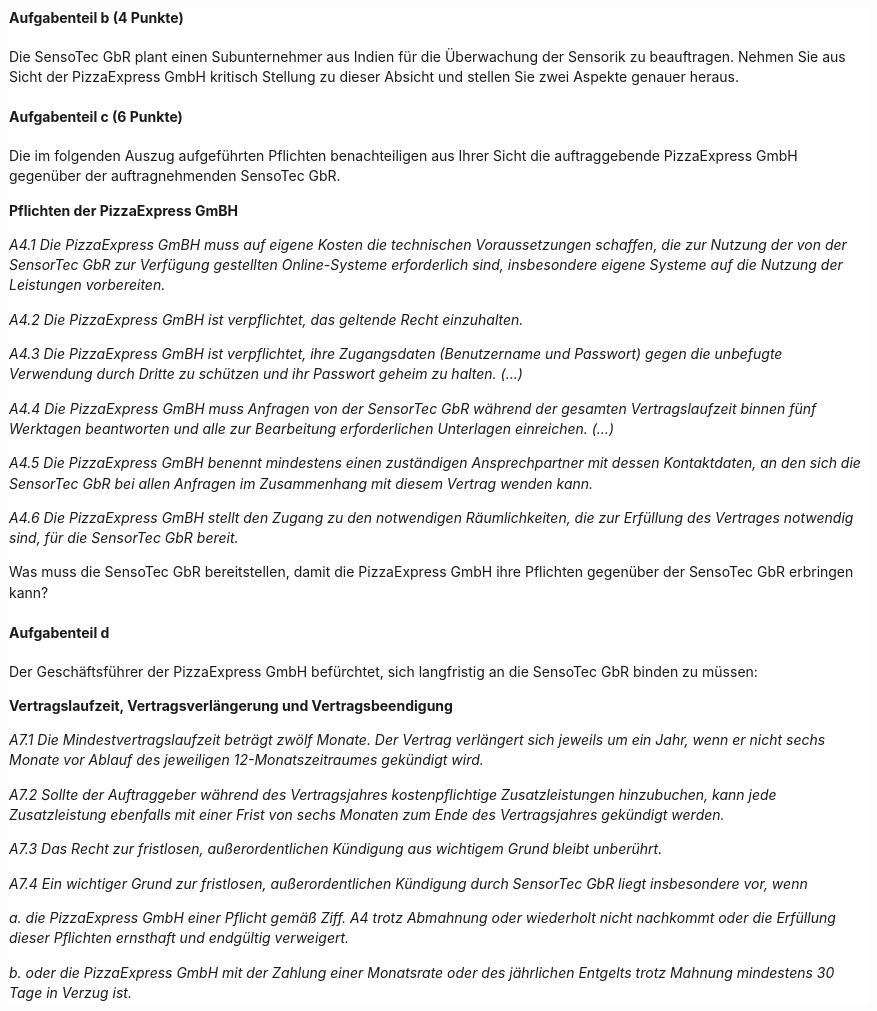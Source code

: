 #### Aufgabenteil b (4 Punkte)

Die SensoTec GbR plant einen Subunternehmer aus Indien für die Überwachung der Sensorik zu beauftragen. Nehmen Sie aus Sicht der PizzaExpress GmbH kritisch Stellung zu dieser Absicht und stellen Sie zwei Aspekte genauer heraus.

#### Aufgabenteil c (6 Punkte)

Die im folgenden Auszug aufgeführten Pflichten benachteiligen aus Ihrer Sicht die auftraggebende PizzaExpress GmbH gegenüber der auftragnehmenden SensoTec GbR.

**Pflichten der PizzaExpress GmBH**

*A4.1 Die PizzaExpress GmBH muss auf eigene Kosten die technischen Voraussetzungen schaffen, die zur Nutzung der von der SensorTec GbR zur Verfügung gestellten Online-Systeme erforderlich sind, insbesondere eigene Systeme auf die Nutzung der Leistungen vorbereiten.*

*A4.2 Die PizzaExpress GmBH ist verpflichtet, das geltende Recht einzuhalten.*

*A4.3 Die PizzaExpress GmBH ist verpflichtet, ihre Zugangsdaten (Benutzername und Passwort) gegen die unbefugte Verwendung durch Dritte zu schützen und ihr Passwort geheim zu halten. (…)*

*A4.4 Die PizzaExpress GmBH muss Anfragen von der SensorTec GbR während der gesamten Vertragslaufzeit binnen fünf Werktagen beantworten und alle zur Bearbeitung erforderlichen Unterlagen einreichen. (…)*

*A4.5 Die PizzaExpress GmBH benennt mindestens einen zuständigen Ansprechpartner mit dessen Kontaktdaten, an den sich die SensorTec GbR bei allen Anfragen im Zusammenhang mit diesem Vertrag wenden kann.*

*A4.6 Die PizzaExpress GmBH stellt den Zugang zu den notwendigen Räumlichkeiten, die zur Erfüllung des Vertrages notwendig sind, für die SensorTec GbR bereit.*

Was muss die SensoTec GbR bereitstellen, damit die PizzaExpress GmbH ihre Pflichten gegenüber der SensoTec GbR erbringen kann?

#### Aufgabenteil d

Der Geschäftsführer der PizzaExpress GmbH befürchtet, sich langfristig an die SensoTec GbR binden zu müssen:

**Vertragslaufzeit, Vertragsverlängerung und Vertragsbeendigung**

*A7.1 Die Mindestvertragslaufzeit beträgt zwölf Monate. Der Vertrag verlängert sich jeweils um ein Jahr, wenn er nicht sechs Monate vor Ablauf des jeweiligen 12-Monatszeitraumes gekündigt wird.*

*A7.2 Sollte der Auftraggeber während des Vertragsjahres kostenpflichtige Zusatzleistungen hinzubuchen, kann jede Zusatzleistung ebenfalls mit einer Frist von sechs Monaten zum Ende des Vertragsjahres gekündigt werden.*

*A7.3 Das Recht zur fristlosen, außerordentlichen Kündigung aus wichtigem Grund bleibt unberührt.*

*A7.4 Ein wichtiger Grund zur fristlosen, außerordentlichen Kündigung durch SensorTec GbR liegt insbesondere vor, wenn*

*a. die PizzaExpress GmbH einer Pflicht gemäß Ziff. A4 trotz Abmahnung oder wiederholt nicht nachkommt oder die Erfüllung dieser Pflichten ernsthaft und endgültig verweigert.*

*b. oder die PizzaExpress GmbH mit der Zahlung einer Monatsrate oder des jährlichen Entgelts trotz Mahnung mindestens 30 Tage in Verzug ist.*
